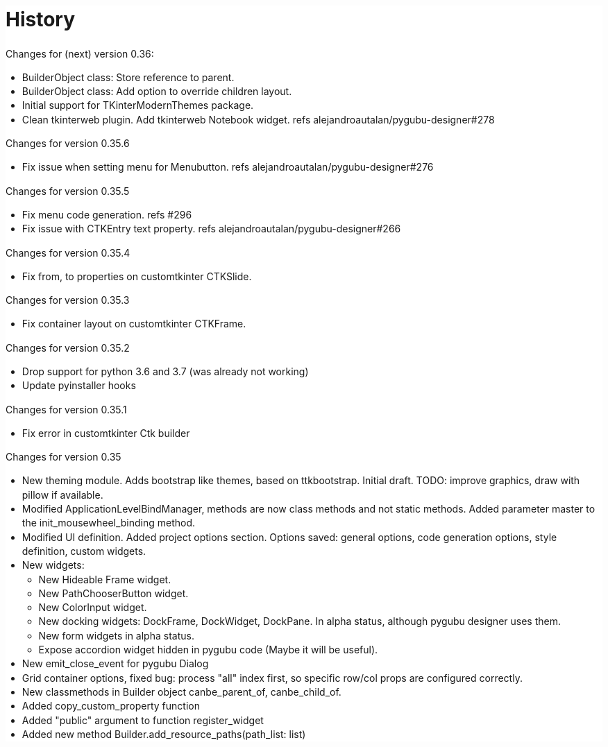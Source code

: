 History
=======

Changes for (next) version 0.36:

  * BuilderObject class: Store reference to parent.
  * BuilderObject class: Add option to override children layout.
  * Initial support for TKinterModernThemes package.
  * Clean tkinterweb plugin. Add tkinterweb Notebook widget.  refs alejandroautalan/pygubu-designer#278

Changes for version 0.35.6

  * Fix issue when setting menu for Menubutton. refs alejandroautalan/pygubu-designer#276

Changes for version 0.35.5

  * Fix menu code generation. refs #296
  * Fix issue with CTKEntry text property. refs alejandroautalan/pygubu-designer#266

Changes for version 0.35.4

  * Fix from, to properties on customtkinter CTKSlide.

Changes for version 0.35.3

  * Fix container layout on customtkinter CTKFrame.

Changes for version 0.35.2

  * Drop support for python 3.6 and 3.7 (was already not working)
  * Update pyinstaller hooks

Changes for version 0.35.1

  * Fix error in customtkinter Ctk builder

Changes for version 0.35

  * New theming module. Adds bootstrap like themes, based on ttkbootstrap.  Initial draft. TODO: improve graphics, draw with pillow if available.
  * Modified ApplicationLevelBindManager, methods are now class methods and not static methods.
    Added parameter master to the init_mousewheel_binding method.
  * Modified UI definition. Added project options section.
    Options saved: general options, code generation options, style definition, custom widgets.
  * New widgets:
      - New Hideable Frame widget.
      - New PathChooserButton widget.
      - New ColorInput widget.
      - New docking widgets: DockFrame, DockWidget, DockPane. In alpha status, although pygubu designer uses them.
      - New form widgets in alpha status.
      - Expose accordion widget hidden in pygubu code (Maybe it will be useful).
  * New emit_close_event for pygubu Dialog
  * Grid container options, fixed bug: process "all" index first, so specific row/col props are configured correctly.
  * New classmethods in Builder object canbe_parent_of, canbe_child_of.
  * Added copy_custom_property function
  * Added "public" argument to function register_widget
  * Added new method Builder.add_resource_paths(path_list: list)

